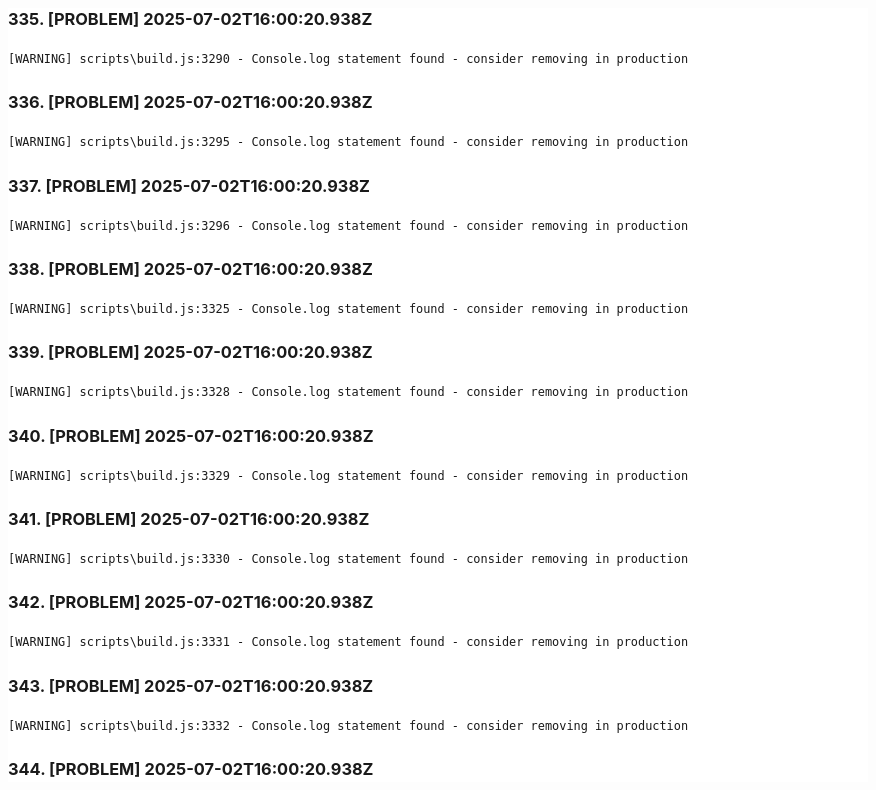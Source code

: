 ### 335. [PROBLEM] 2025-07-02T16:00:20.938Z

```
[WARNING] scripts\build.js:3290 - Console.log statement found - consider removing in production
```

### 336. [PROBLEM] 2025-07-02T16:00:20.938Z

```
[WARNING] scripts\build.js:3295 - Console.log statement found - consider removing in production
```

### 337. [PROBLEM] 2025-07-02T16:00:20.938Z

```
[WARNING] scripts\build.js:3296 - Console.log statement found - consider removing in production
```

### 338. [PROBLEM] 2025-07-02T16:00:20.938Z

```
[WARNING] scripts\build.js:3325 - Console.log statement found - consider removing in production
```

### 339. [PROBLEM] 2025-07-02T16:00:20.938Z

```
[WARNING] scripts\build.js:3328 - Console.log statement found - consider removing in production
```

### 340. [PROBLEM] 2025-07-02T16:00:20.938Z

```
[WARNING] scripts\build.js:3329 - Console.log statement found - consider removing in production
```

### 341. [PROBLEM] 2025-07-02T16:00:20.938Z

```
[WARNING] scripts\build.js:3330 - Console.log statement found - consider removing in production
```

### 342. [PROBLEM] 2025-07-02T16:00:20.938Z

```
[WARNING] scripts\build.js:3331 - Console.log statement found - consider removing in production
```

### 343. [PROBLEM] 2025-07-02T16:00:20.938Z

```
[WARNING] scripts\build.js:3332 - Console.log statement found - consider removing in production
```

### 344. [PROBLEM] 2025-07-02T16:00:20.938Z
